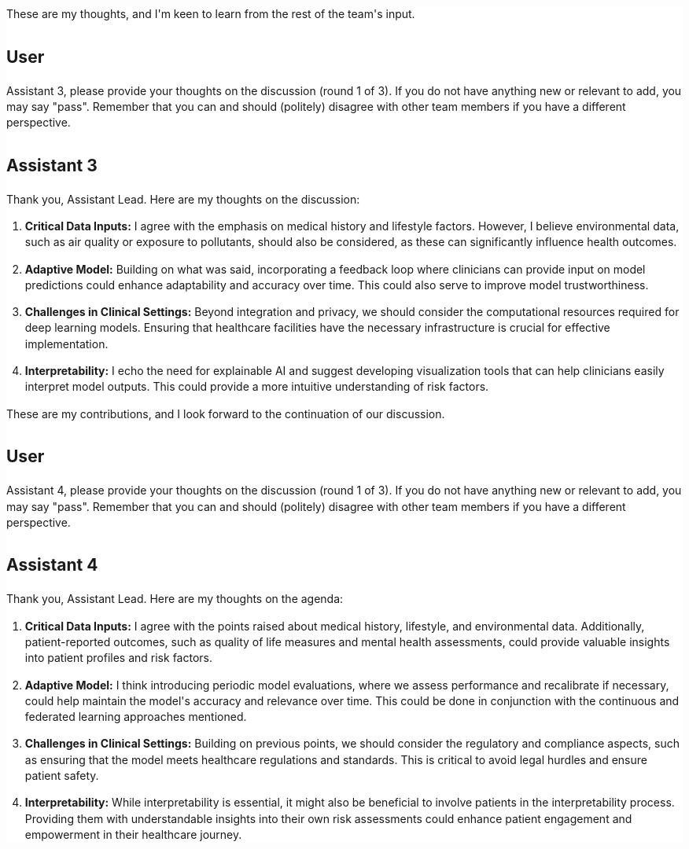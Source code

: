 These are my thoughts, and I'm keen to learn from the rest of the team's input.

## User

Assistant 3, please provide your thoughts on the discussion (round 1 of 3). If you do not have anything new or relevant to add, you may say "pass". Remember that you can and should (politely) disagree with other team members if you have a different perspective.

## Assistant 3

Thank you, Assistant Lead. Here are my thoughts on the discussion:

1. **Critical Data Inputs:** I agree with the emphasis on medical history and lifestyle factors. However, I believe environmental data, such as air quality or exposure to pollutants, should also be considered, as these can significantly influence health outcomes.

2. **Adaptive Model:** Building on what was said, incorporating a feedback loop where clinicians can provide input on model predictions could enhance adaptability and accuracy over time. This could also serve to improve model trustworthiness.

3. **Challenges in Clinical Settings:** Beyond integration and privacy, we should consider the computational resources required for deep learning models. Ensuring that healthcare facilities have the necessary infrastructure is crucial for effective implementation.

4. **Interpretability:** I echo the need for explainable AI and suggest developing visualization tools that can help clinicians easily interpret model outputs. This could provide a more intuitive understanding of risk factors.

These are my contributions, and I look forward to the continuation of our discussion.

## User

Assistant 4, please provide your thoughts on the discussion (round 1 of 3). If you do not have anything new or relevant to add, you may say "pass". Remember that you can and should (politely) disagree with other team members if you have a different perspective.

## Assistant 4

Thank you, Assistant Lead. Here are my thoughts on the agenda:

1. **Critical Data Inputs:** I agree with the points raised about medical history, lifestyle, and environmental data. Additionally, patient-reported outcomes, such as quality of life measures and mental health assessments, could provide valuable insights into patient profiles and risk factors.

2. **Adaptive Model:** I think introducing periodic model evaluations, where we assess performance and recalibrate if necessary, could help maintain the model's accuracy and relevance over time. This could be done in conjunction with the continuous and federated learning approaches mentioned.

3. **Challenges in Clinical Settings:** Building on previous points, we should consider the regulatory and compliance aspects, such as ensuring that the model meets healthcare regulations and standards. This is critical to avoid legal hurdles and ensure patient safety.

4. **Interpretability:** While interpretability is essential, it might also be beneficial to involve patients in the interpretability process. Providing them with understandable insights into their own risk assessments could enhance patient engagement and empowerment in their healthcare journey.
